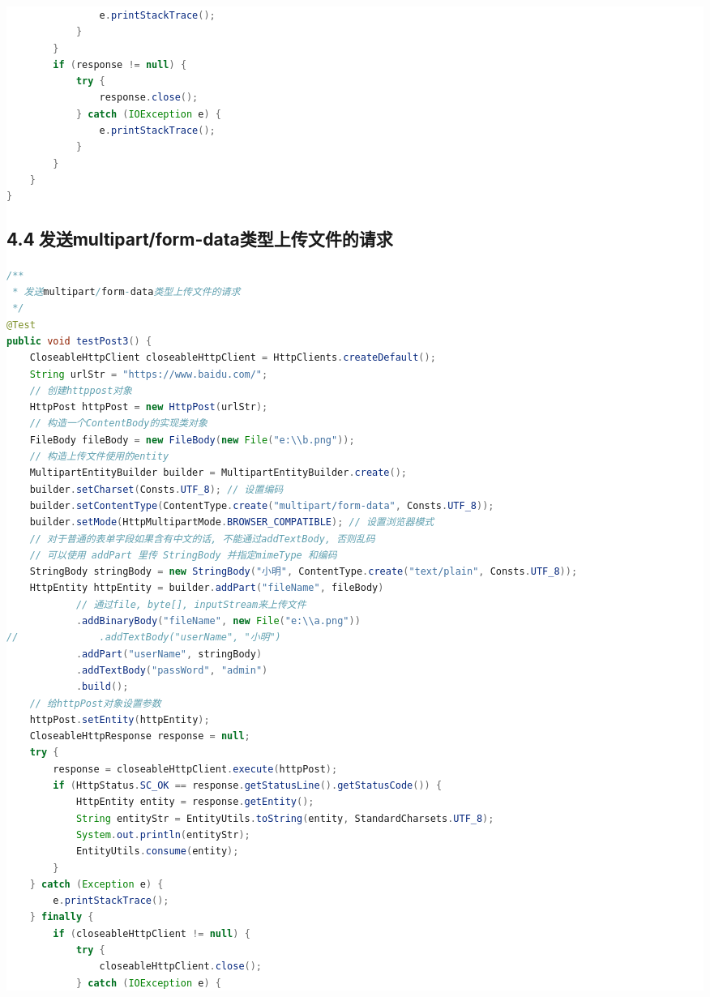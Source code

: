 ````java
                e.printStackTrace();
            }
        }
        if (response != null) {
            try {
                response.close();
            } catch (IOException e) {
                e.printStackTrace();
            }
        }
    }
}
````





## 4.4 发送multipart/form-data类型上传文件的请求

````java
/**
 * 发送multipart/form-data类型上传文件的请求
 */
@Test
public void testPost3() {
    CloseableHttpClient closeableHttpClient = HttpClients.createDefault();
    String urlStr = "https://www.baidu.com/";
    // 创建httppost对象
    HttpPost httpPost = new HttpPost(urlStr);
    // 构造一个ContentBody的实现类对象
    FileBody fileBody = new FileBody(new File("e:\\b.png"));
    // 构造上传文件使用的entity
    MultipartEntityBuilder builder = MultipartEntityBuilder.create();
    builder.setCharset(Consts.UTF_8); // 设置编码
    builder.setContentType(ContentType.create("multipart/form-data", Consts.UTF_8));
    builder.setMode(HttpMultipartMode.BROWSER_COMPATIBLE); // 设置浏览器模式
    // 对于普通的表单字段如果含有中文的话, 不能通过addTextBody, 否则乱码
    // 可以使用 addPart 里传 StringBody 并指定mimeType 和编码
    StringBody stringBody = new StringBody("小明", ContentType.create("text/plain", Consts.UTF_8));
    HttpEntity httpEntity = builder.addPart("fileName", fileBody)
            // 通过file, byte[], inputStream来上传文件
            .addBinaryBody("fileName", new File("e:\\a.png"))
//              .addTextBody("userName", "小明")
            .addPart("userName", stringBody)
            .addTextBody("passWord", "admin")
            .build();
    // 给httpPost对象设置参数
    httpPost.setEntity(httpEntity);
    CloseableHttpResponse response = null;
    try {
        response = closeableHttpClient.execute(httpPost);
        if (HttpStatus.SC_OK == response.getStatusLine().getStatusCode()) {
            HttpEntity entity = response.getEntity();
            String entityStr = EntityUtils.toString(entity, StandardCharsets.UTF_8);
            System.out.println(entityStr);
            EntityUtils.consume(entity);
        }
    } catch (Exception e) {
        e.printStackTrace();
    } finally {
        if (closeableHttpClient != null) {
            try {
                closeableHttpClient.close();
            } catch (IOException e) {
````